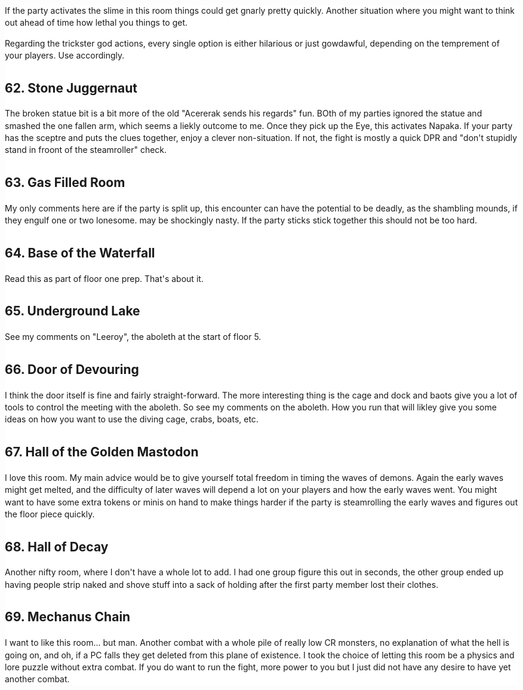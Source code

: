 If the party activates the slime in this room things could get gnarly pretty quickly.  Another situation where you might want to think out ahead of time how lethal you things to get.

Regarding the trickster god actions, every single option is either hilarious or just gowdawful, depending on the temprement of your players.  Use accordingly.

## 62. Stone Juggernaut
The broken statue bit is a bit more of the old "Acererak sends his regards" fun.  BOth of my parties ignored the statue and smashed the one fallen arm, which seems a liekly outcome to me.  Once they pick up the Eye, this activates Napaka.  If your party has the sceptre and puts the clues together, enjoy a clever non-situation.  If not, the fight is mostly a quick DPR and "don't stupidly stand in froont of the steamroller" check.  

## 63. Gas Filled Room
My only comments here are if the party is split up, this encounter can have the potential to be deadly, as the shambling mounds, if they engulf one or two lonesome. may be shockingly nasty.  If the party sticks stick together this should not be too hard.  

## 64. Base of the Waterfall
Read this as part of floor one prep.  That's about it.

## 65. Underground Lake
See my comments on "Leeroy", the aboleth at the start of floor 5.

## 66. Door of Devouring
I think the door itself is fine and fairly straight-forward.  The more interesting thing is the cage and dock and baots give you a lot of tools to control the meeting with the aboleth.  So see my comments on the aboleth.  How you run that will likley give you some ideas on how you want to use the diving cage, crabs, boats, etc.

## 67. Hall of the Golden Mastodon
I love this room.  My main advice would be to give yourself total freedom in timing the waves of demons.  Again the early waves might get melted, and the difficulty of later waves will depend a lot on your players and how the early waves went.  You might want to have some extra tokens or minis on hand to make things harder if the party is steamrolling the early waves and figures out the floor piece quickly.

## 68. Hall of Decay
Another nifty room, where I don't have a whole lot to add.  I had one group figure this out in seconds, the other group ended up having people strip naked and shove stuff into a sack of holding after the first party member lost their clothes.

## 69. Mechanus Chain
I want to like this room... but man.  Another combat with a whole pile of really low CR monsters, no explanation of what the hell is going on, and oh, if a PC falls they get deleted from this plane of existence.  I took the choice of letting this room be a physics and lore puzzle without extra combat.  If you do want to run the fight, more power to you but I just did not have any desire to have yet another combat.
